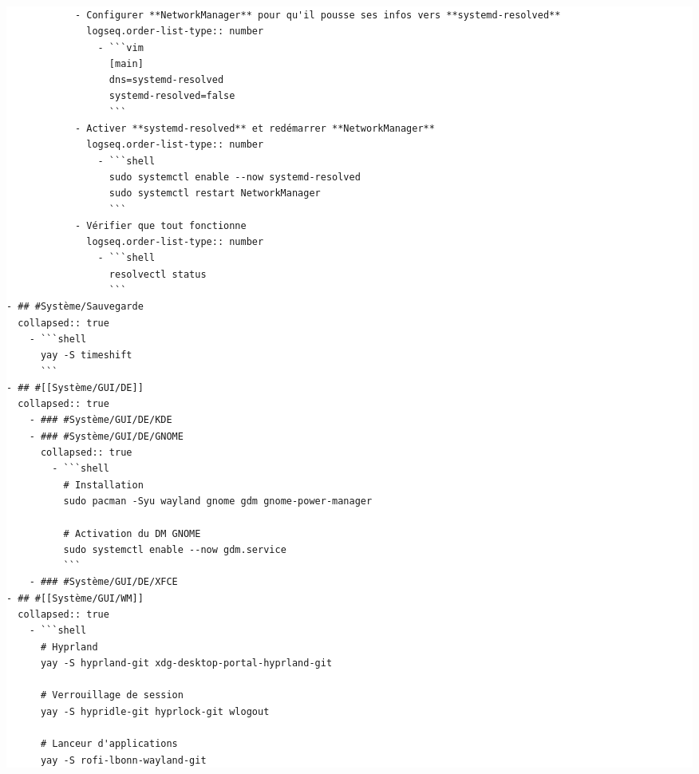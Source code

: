 				- Configurer **NetworkManager** pour qu'il pousse ses infos vers **systemd-resolved**
				  logseq.order-list-type:: number
					- ```vim
					  [main]
					  dns=systemd-resolved
					  systemd-resolved=false
					  ```
				- Activer **systemd-resolved** et redémarrer **NetworkManager**
				  logseq.order-list-type:: number
					- ```shell
					  sudo systemctl enable --now systemd-resolved
					  sudo systemctl restart NetworkManager
					  ```
				- Vérifier que tout fonctionne
				  logseq.order-list-type:: number
					- ```shell
					  resolvectl status
					  ```
	- ## #Système/Sauvegarde
	  collapsed:: true
		- ```shell
		  yay -S timeshift
		  ```
	- ## #[[Système/GUI/DE]]
	  collapsed:: true
		- ### #Système/GUI/DE/KDE
		- ### #Système/GUI/DE/GNOME
		  collapsed:: true
			- ```shell
			  # Installation
			  sudo pacman -Syu wayland gnome gdm gnome-power-manager
			  
			  # Activation du DM GNOME
			  sudo systemctl enable --now gdm.service
			  ```
		- ### #Système/GUI/DE/XFCE
	- ## #[[Système/GUI/WM]]
	  collapsed:: true
		- ```shell
		  # Hyprland
		  yay -S hyprland-git xdg-desktop-portal-hyprland-git
		  
		  # Verrouillage de session
		  yay -S hypridle-git hyprlock-git wlogout
		  
		  # Lanceur d'applications
		  yay -S rofi-lbonn-wayland-git
		  